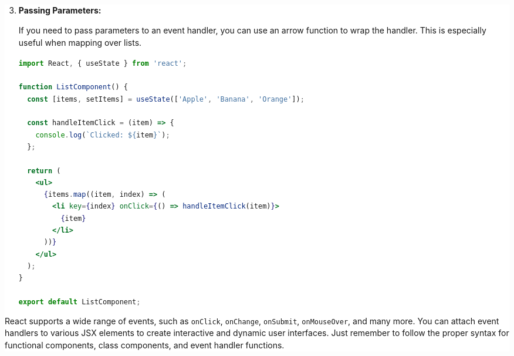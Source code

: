 3. **Passing Parameters:**
   
   If you need to pass parameters to an event handler, you can use an arrow function to wrap the handler. This is especially useful when mapping over lists.
   
   ```jsx
   import React, { useState } from 'react';
   
   function ListComponent() {
     const [items, setItems] = useState(['Apple', 'Banana', 'Orange']);
   
     const handleItemClick = (item) => {
       console.log(`Clicked: ${item}`);
     };
   
     return (
       <ul>
         {items.map((item, index) => (
           <li key={index} onClick={() => handleItemClick(item)}>
             {item}
           </li>
         ))}
       </ul>
     );
   }
   
   export default ListComponent;
   ```

React supports a wide range of events, such as `onClick`, `onChange`, `onSubmit`, `onMouseOver`, and many more. You can attach event handlers to various JSX elements to create interactive and dynamic user interfaces. Just remember to follow the proper syntax for functional components, class components, and event handler functions.

